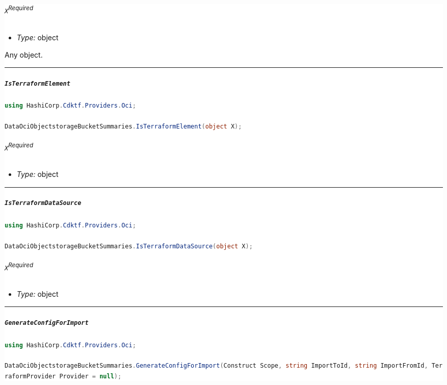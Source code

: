 ###### `X`<sup>Required</sup> <a name="X" id="rhizo-co-terraform-provider-oci.dataOciObjectstorageBucketSummaries.DataOciObjectstorageBucketSummaries.isConstruct.parameter.x"></a>

- *Type:* object

Any object.

---

##### `IsTerraformElement` <a name="IsTerraformElement" id="rhizo-co-terraform-provider-oci.dataOciObjectstorageBucketSummaries.DataOciObjectstorageBucketSummaries.isTerraformElement"></a>

```csharp
using HashiCorp.Cdktf.Providers.Oci;

DataOciObjectstorageBucketSummaries.IsTerraformElement(object X);
```

###### `X`<sup>Required</sup> <a name="X" id="rhizo-co-terraform-provider-oci.dataOciObjectstorageBucketSummaries.DataOciObjectstorageBucketSummaries.isTerraformElement.parameter.x"></a>

- *Type:* object

---

##### `IsTerraformDataSource` <a name="IsTerraformDataSource" id="rhizo-co-terraform-provider-oci.dataOciObjectstorageBucketSummaries.DataOciObjectstorageBucketSummaries.isTerraformDataSource"></a>

```csharp
using HashiCorp.Cdktf.Providers.Oci;

DataOciObjectstorageBucketSummaries.IsTerraformDataSource(object X);
```

###### `X`<sup>Required</sup> <a name="X" id="rhizo-co-terraform-provider-oci.dataOciObjectstorageBucketSummaries.DataOciObjectstorageBucketSummaries.isTerraformDataSource.parameter.x"></a>

- *Type:* object

---

##### `GenerateConfigForImport` <a name="GenerateConfigForImport" id="rhizo-co-terraform-provider-oci.dataOciObjectstorageBucketSummaries.DataOciObjectstorageBucketSummaries.generateConfigForImport"></a>

```csharp
using HashiCorp.Cdktf.Providers.Oci;

DataOciObjectstorageBucketSummaries.GenerateConfigForImport(Construct Scope, string ImportToId, string ImportFromId, TerraformProvider Provider = null);
```
